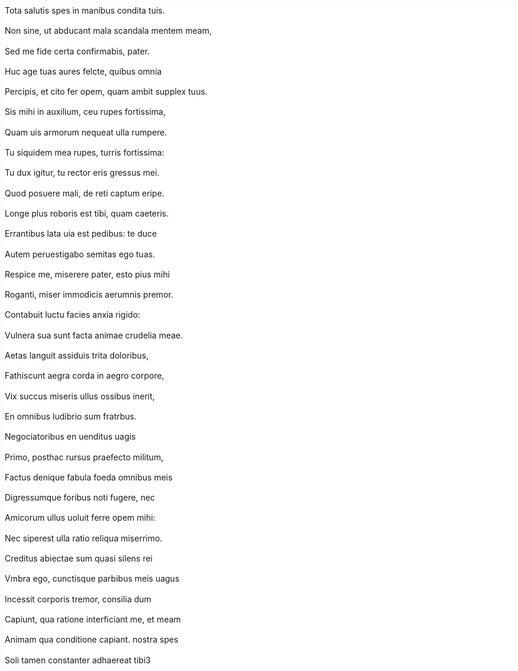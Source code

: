 Tota salutis spes in manibus condita tuis.

Non sine, ut abducant mala scandala mentem meam,

Sed me fide certa confirmabis, pater.

Huc age tuas aures felcte, quibus omnia

Percipis, et cito fer opem, quam ambit supplex tuus.

Sis mihi in auxilium, ceu rupes fortissima,

Quam uis armorum nequeat ulla rumpere.

Tu siquidem mea rupes, turris fortissima:

Tu dux igitur, tu rector eris gressus mei.

Quod posuere mali, de reti captum eripe.

Longe plus roboris est tibi, quam caeteris.

Errantibus lata uia est pedibus: te duce

Autem peruestigabo semitas ego tuas.

Respice me, miserere pater, esto pius mihi

Roganti, miser immodicis aerumnis premor.

Contabuit luctu facies anxia rigido:

Vulnera sua sunt facta animae crudelia meae.

Aetas languit assiduis trita doloribus,

Fathiscunt aegra corda in aegro corpore,

Vix succus miseris ullus ossibus inerit,

En omnibus ludibrio sum fratrbus.

Negociatoribus en uenditus uagis

Primo, posthac rursus praefecto militum,

Factus denique fabula foeda omnibus meis

Digressumque foribus noti fugere, nec

Amicorum ullus uoluit ferre opem mihi:

Nec siperest ulla ratio reliqua miserrimo.

Creditus abiectae sum quasi silens rei

Vmbra ego, cunctisque parbibus meis uagus

Incessit corporis tremor, consilia dum

Capiunt, qua ratione interficiant me, et meam

Animam qua conditione capiant. nostra spes

Soli tamen constanter adhaereat tibi3
